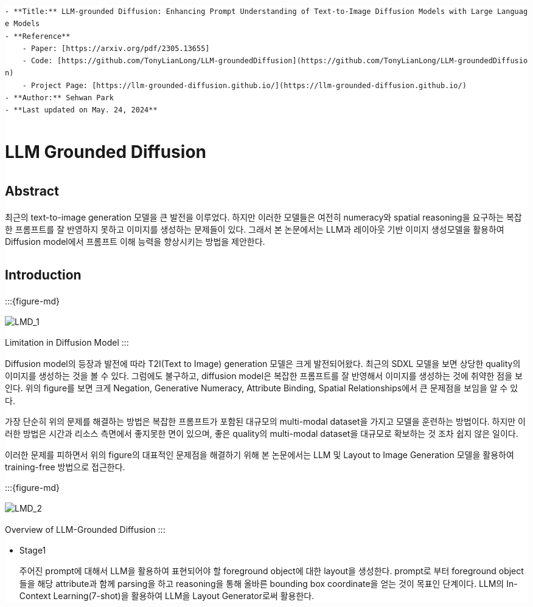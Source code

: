 ``` {admonition} Information
- **Title:** LLM-grounded Diffusion: Enhancing Prompt Understanding of Text-to-Image Diffusion Models with Large Language Models
- **Reference**
    - Paper: [https://arxiv.org/pdf/2305.13655]
    - Code: [https://github.com/TonyLianLong/LLM-groundedDiffusion](https://github.com/TonyLianLong/LLM-groundedDiffusion)
    - Project Page: [https://llm-grounded-diffusion.github.io/](https://llm-grounded-diffusion.github.io/)
- **Author:** Sehwan Park
- **Last updated on May. 24, 2024**
```



# LLM Grounded Diffusion

## Abstract

최근의 text-to-image generation 모델을 큰 발전을 이루었다. 하지만 이러한 모델들은 여전히 numeracy와 spatial reasoning을 요구하는 복잡한 프롬프트를 잘 반영하지 못하고 이미지를 생성하는 문제들이 있다. 그래서 본 논문에서는 LLM과 레이아웃 기반 이미지 생성모델을 활용하여 Diffusion model에서 프롬프트 이해 능력을 향상시키는 방법을 제안한다. 

## Introduction

:::{figure-md}

<img src="../../pics/LLM_grounded_Diffusion/LMD1.png" alt="LMD_1" class="bg-primary mb-1" width="700px">

Limitation in Diffusion Model
:::

Diffusion model의 등장과 발전에 따라 T2I(Text to Image) generation 모델은 크게 발전되어왔다. 최근의 SDXL 모델을 보면 상당한 quality의 이미지를 생성하는 것을 볼 수 있다. 그럼에도 불구하고, diffusion model은 복잡한 프롬프트를 잘 반영해서 이미지를 생성하는 것에 취약한 점을 보인다. 위의 figure를 보면 크게 Negation, Generative Numeracy, Attribute Binding, Spatial Relationships에서 큰 문제점을 보임을 알 수 있다. 

가장 단순히 위의 문제를 해결하는 방법은 복잡한 프롬프트가 포함된 대규모의 multi-modal dataset을 가지고 모델을 훈련하는 방법이다. 하지만 이러한 방법은 시간과 리소스 측면에서 좋지못한 면이 있으며, 좋은 quality의 multi-modal dataset을 대규모로 확보하는 것 조차 쉽지 않은 일이다. 

이러한 문제를 피하면서 위의 figure의 대표적인 문제점을 해결하기 위해 본 논문에서는 LLM 및 Layout to Image Generation 모델을 활용하여 training-free 방법으로 접근한다. 

:::{figure-md}

<img src="../../pics/LLM_grounded_Diffusion/LMD2.png" alt="LMD_2" class="bg-primary mb-1" width="700px">

Overview of LLM-Grounded Diffusion
:::

* Stage1

  주어진 prompt에 대해서 LLM을 활용하여 표현되어야 할 foreground object에 대한 layout을 생성한다. prompt로 부터 foreground object들을 해당 attribute과 함께 parsing을 하고 reasoning을 통해 올바른 bounding box coordinate을 얻는 것이 목표인 단계이다. LLM의 In-Context Learning(7-shot)을 활용하여 LLM을 Layout Generator로써 활용한다.
